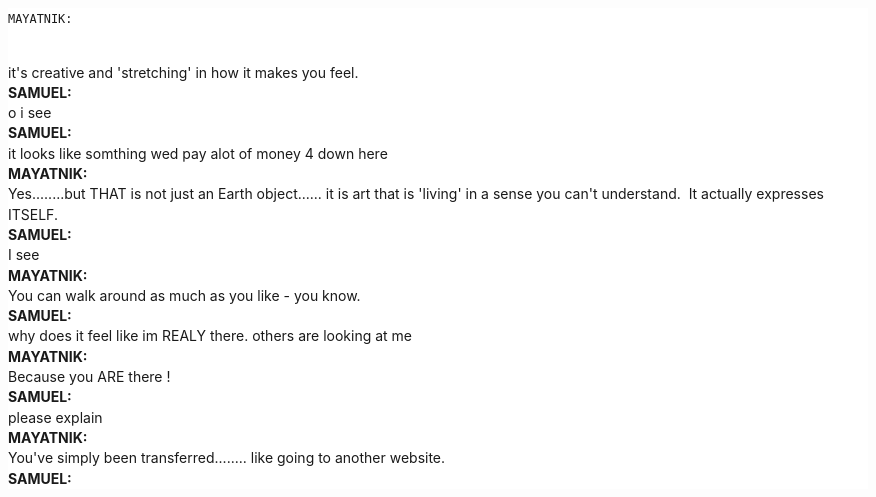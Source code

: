     MAYATNIK:
   </b>
   <br>
   it's creative and 'stretching' in how it makes you feel.
   <br>
   <b>
    SAMUEL:
   </b>
   <br>
   o i see
   <br>
   <b>
    SAMUEL:
   </b>
   <br>
   it looks like somthing wed pay alot of money 4 down here
   <br>
   <b>
    MAYATNIK:
   </b>
   <br>
   Yes........but THAT is not just an Earth object...... it is art that is 'living' in a sense you can't understand.  It actually expresses ITSELF.
   <br>
   <b>
    SAMUEL:
   </b>
   <br>
   I see
   <br>
   <b>
    MAYATNIK:
   </b>
   <br>
   You can walk around as much as you like - you know.
   <br>
   <b>
    SAMUEL:
   </b>
   <br>
   why does it feel like im REALY there. others are looking at me
   <br>
   <b>
    MAYATNIK:
   </b>
   <br>
   Because you ARE there !
   <br>
   <b>
    SAMUEL:
   </b>
   <br>
   please explain
   <br>
   <b>
    MAYATNIK:
   </b>
   <br>
   You've simply been transferred........ like going to another website.
   <br>
   <b>
    SAMUEL:
   </b>
   <br>